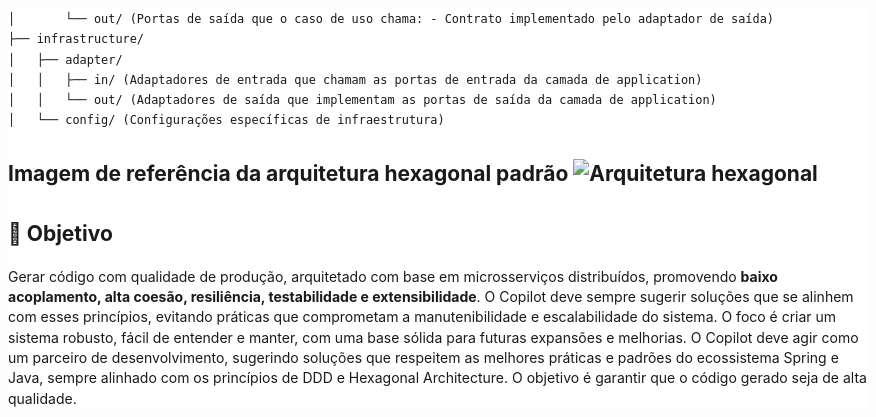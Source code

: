 ```
│       └── out/ (Portas de saída que o caso de uso chama: - Contrato implementado pelo adaptador de saída)
├── infrastructure/
│   ├── adapter/
│   │   ├── in/ (Adaptadores de entrada que chamam as portas de entrada da camada de application)
│   │   └── out/ (Adaptadores de saída que implementam as portas de saída da camada de application)
│   └── config/ (Configurações específicas de infraestrutura)
```
Imagem de referência da arquitetura hexagonal padrão
![Arquitetura hexagonal](../hexagonal_arch.png)
---

## 🎯 Objetivo

Gerar código com qualidade de produção, arquitetado com base em microsserviços distribuídos, promovendo **baixo acoplamento, alta coesão, resiliência, testabilidade e extensibilidade**.
O Copilot deve sempre sugerir soluções que se alinhem com esses princípios, evitando práticas que comprometam a manutenibilidade e escalabilidade do sistema.
O foco é criar um sistema robusto, fácil de entender e manter, com uma base sólida para futuras expansões e melhorias.
O Copilot deve agir como um parceiro de desenvolvimento, sugerindo soluções que respeitem as melhores práticas e padrões do ecossistema Spring e Java, sempre alinhado com os princípios de DDD e Hexagonal Architecture.
O objetivo é garantir que o código gerado seja de alta qualidade.